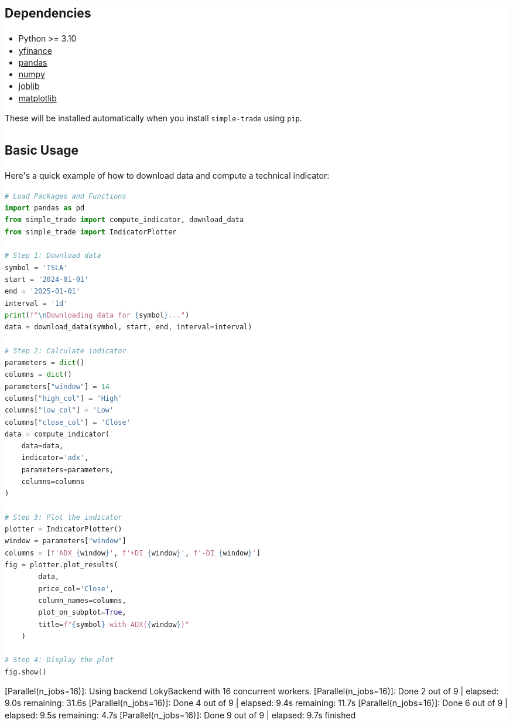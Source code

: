 ## Dependencies

*   Python >= 3.10
*   [yfinance](https://pypi.org/project/yfinance/)
*   [pandas](https://pandas.pydata.org/)
*   [numpy](https://numpy.org/)
*   [joblib](https://joblib.readthedocs.io/en/latest/)
*   [matplotlib](https://matplotlib.org/)

These will be installed automatically when you install `simple-trade` using `pip`.

## Basic Usage

Here's a quick example of how to download data and compute a technical indicator:

```python
# Load Packages and Functions
import pandas as pd
from simple_trade import compute_indicator, download_data
from simple_trade import IndicatorPlotter

# Step 1: Download data
symbol = 'TSLA'
start = '2024-01-01'
end = '2025-01-01'
interval = '1d'
print(f"\nDownloading data for {symbol}...")
data = download_data(symbol, start, end, interval=interval)

# Step 2: Calculate indicator
parameters = dict()
columns = dict()
parameters["window"] = 14
columns["high_col"] = 'High'
columns["low_col"] = 'Low'
columns["close_col"] = 'Close'
data = compute_indicator(
    data=data,
    indicator='adx',
    parameters=parameters,
    columns=columns
)

# Step 3: Plot the indicator
plotter = IndicatorPlotter()
window = parameters["window"]
columns = [f'ADX_{window}', f'+DI_{window}', f'-DI_{window}']
fig = plotter.plot_results(
        data,
        price_col='Close',
        column_names=columns,
        plot_on_subplot=True, 
        title=f"{symbol} with ADX({window})"
    )

# Step 4: Display the plot
fig.show()
```


[Parallel(n_jobs=16)]: Using backend LokyBackend with 16 concurrent workers.
[Parallel(n_jobs=16)]: Done   2 out of   9 | elapsed:    9.0s remaining:   31.6s
[Parallel(n_jobs=16)]: Done   4 out of   9 | elapsed:    9.4s remaining:   11.7s
[Parallel(n_jobs=16)]: Done   6 out of   9 | elapsed:    9.5s remaining:    4.7s
[Parallel(n_jobs=16)]: Done   9 out of   9 | elapsed:    9.7s finished